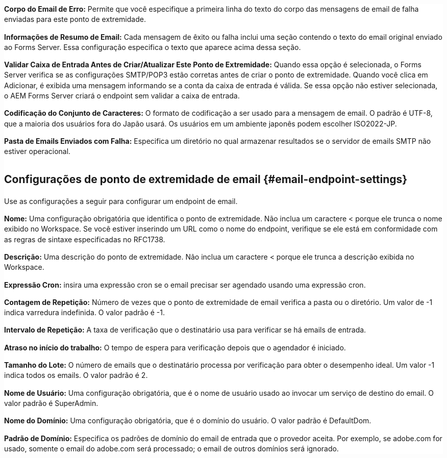 **Corpo do Email de Erro:** Permite que você especifique a primeira linha do texto do corpo das mensagens de email de falha enviadas para este ponto de extremidade.

**Informações de Resumo de Email:** Cada mensagem de êxito ou falha inclui uma seção contendo o texto do email original enviado ao Forms Server. Essa configuração especifica o texto que aparece acima dessa seção.

**Validar Caixa de Entrada Antes de Criar/Atualizar Este Ponto de Extremidade:** Quando essa opção é selecionada, o Forms Server verifica se as configurações SMTP/POP3 estão corretas antes de criar o ponto de extremidade. Quando você clica em Adicionar, é exibida uma mensagem informando se a conta da caixa de entrada é válida. Se essa opção não estiver selecionada, o AEM Forms Server criará o endpoint sem validar a caixa de entrada.

**Codificação do Conjunto de Caracteres:** O formato de codificação a ser usado para a mensagem de email. O padrão é UTF-8, que a maioria dos usuários fora do Japão usará. Os usuários em um ambiente japonês podem escolher ISO2022-JP.

**Pasta de Emails Enviados com Falha:** Especifica um diretório no qual armazenar resultados se o servidor de emails SMTP não estiver operacional.

## Configurações de ponto de extremidade de email {#email-endpoint-settings}

Use as configurações a seguir para configurar um endpoint de email.

**Nome:** Uma configuração obrigatória que identifica o ponto de extremidade. Não inclua um caractere &lt; porque ele trunca o nome exibido no Workspace. Se você estiver inserindo um URL como o nome do endpoint, verifique se ele está em conformidade com as regras de sintaxe especificadas no RFC1738.

**Descrição:** Uma descrição do ponto de extremidade. Não inclua um caractere &lt; porque ele trunca a descrição exibida no Workspace.

**Expressão Cron:** insira uma expressão cron se o email precisar ser agendado usando uma expressão cron.

**Contagem de Repetição:** Número de vezes que o ponto de extremidade de email verifica a pasta ou o diretório. Um valor de -1 indica varredura indefinida. O valor padrão é -1.

**Intervalo de Repetição:** A taxa de verificação que o destinatário usa para verificar se há emails de entrada.

**Atraso no início do trabalho:** O tempo de espera para verificação depois que o agendador é iniciado.

**Tamanho do Lote:** O número de emails que o destinatário processa por verificação para obter o desempenho ideal. Um valor -1 indica todos os emails. O valor padrão é 2.

**Nome de Usuário:** Uma configuração obrigatória, que é o nome de usuário usado ao invocar um serviço de destino do email. O valor padrão é SuperAdmin.

**Nome do Domínio:** Uma configuração obrigatória, que é o domínio do usuário. O valor padrão é DefaultDom.

**Padrão de Domínio:** Especifica os padrões de domínio do email de entrada que o provedor aceita. Por exemplo, se adobe.com for usado, somente o email do adobe.com será processado; o email de outros domínios será ignorado.
